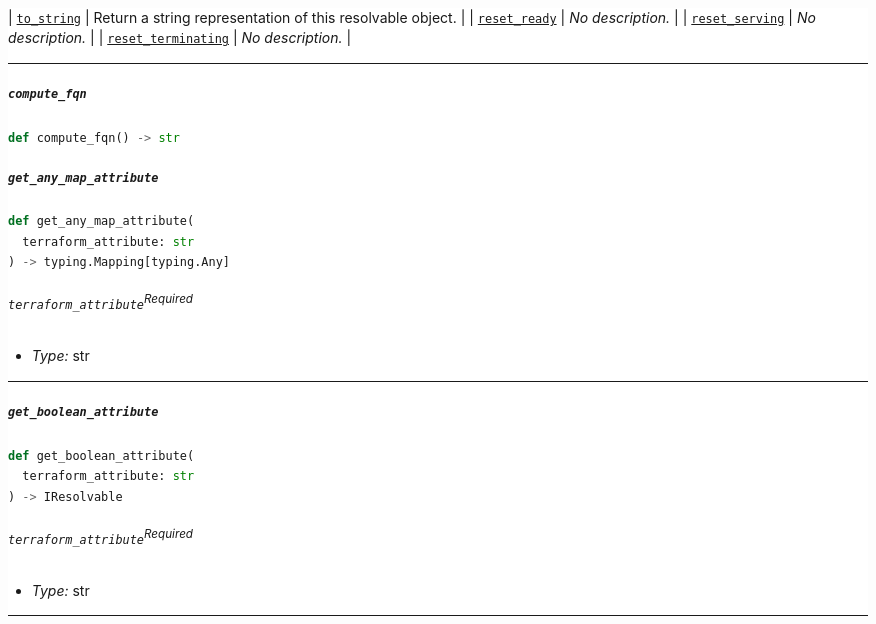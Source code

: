 | <code><a href="#@cdktf/provider-kubernetes.endpointSliceV1.EndpointSliceV1EndpointConditionOutputReference.toString">to_string</a></code> | Return a string representation of this resolvable object. |
| <code><a href="#@cdktf/provider-kubernetes.endpointSliceV1.EndpointSliceV1EndpointConditionOutputReference.resetReady">reset_ready</a></code> | *No description.* |
| <code><a href="#@cdktf/provider-kubernetes.endpointSliceV1.EndpointSliceV1EndpointConditionOutputReference.resetServing">reset_serving</a></code> | *No description.* |
| <code><a href="#@cdktf/provider-kubernetes.endpointSliceV1.EndpointSliceV1EndpointConditionOutputReference.resetTerminating">reset_terminating</a></code> | *No description.* |

---

##### `compute_fqn` <a name="compute_fqn" id="@cdktf/provider-kubernetes.endpointSliceV1.EndpointSliceV1EndpointConditionOutputReference.computeFqn"></a>

```python
def compute_fqn() -> str
```

##### `get_any_map_attribute` <a name="get_any_map_attribute" id="@cdktf/provider-kubernetes.endpointSliceV1.EndpointSliceV1EndpointConditionOutputReference.getAnyMapAttribute"></a>

```python
def get_any_map_attribute(
  terraform_attribute: str
) -> typing.Mapping[typing.Any]
```

###### `terraform_attribute`<sup>Required</sup> <a name="terraform_attribute" id="@cdktf/provider-kubernetes.endpointSliceV1.EndpointSliceV1EndpointConditionOutputReference.getAnyMapAttribute.parameter.terraformAttribute"></a>

- *Type:* str

---

##### `get_boolean_attribute` <a name="get_boolean_attribute" id="@cdktf/provider-kubernetes.endpointSliceV1.EndpointSliceV1EndpointConditionOutputReference.getBooleanAttribute"></a>

```python
def get_boolean_attribute(
  terraform_attribute: str
) -> IResolvable
```

###### `terraform_attribute`<sup>Required</sup> <a name="terraform_attribute" id="@cdktf/provider-kubernetes.endpointSliceV1.EndpointSliceV1EndpointConditionOutputReference.getBooleanAttribute.parameter.terraformAttribute"></a>

- *Type:* str

---
